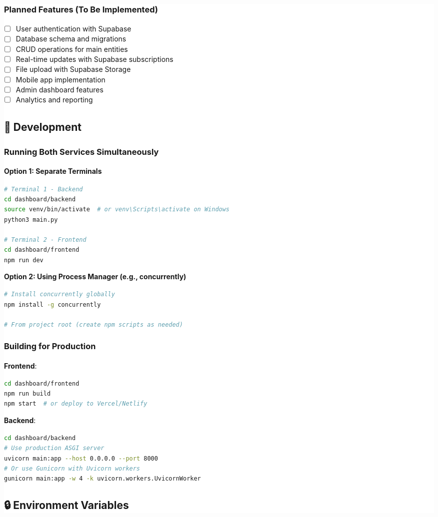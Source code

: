 ### Planned Features (To Be Implemented)
- [ ] User authentication with Supabase
- [ ] Database schema and migrations
- [ ] CRUD operations for main entities
- [ ] Real-time updates with Supabase subscriptions
- [ ] File upload with Supabase Storage
- [ ] Mobile app implementation
- [ ] Admin dashboard features
- [ ] Analytics and reporting

## 🔧 Development

### Running Both Services Simultaneously

**Option 1: Separate Terminals**
```bash
# Terminal 1 - Backend
cd dashboard/backend
source venv/bin/activate  # or venv\Scripts\activate on Windows
python3 main.py

# Terminal 2 - Frontend
cd dashboard/frontend
npm run dev
```

**Option 2: Using Process Manager (e.g., concurrently)**
```bash
# Install concurrently globally
npm install -g concurrently

# From project root (create npm scripts as needed)
```

### Building for Production

**Frontend**:
```bash
cd dashboard/frontend
npm run build
npm start  # or deploy to Vercel/Netlify
```

**Backend**:
```bash
cd dashboard/backend
# Use production ASGI server
uvicorn main:app --host 0.0.0.0 --port 8000
# Or use Gunicorn with Uvicorn workers
gunicorn main:app -w 4 -k uvicorn.workers.UvicornWorker
```

## 🔒 Environment Variables
